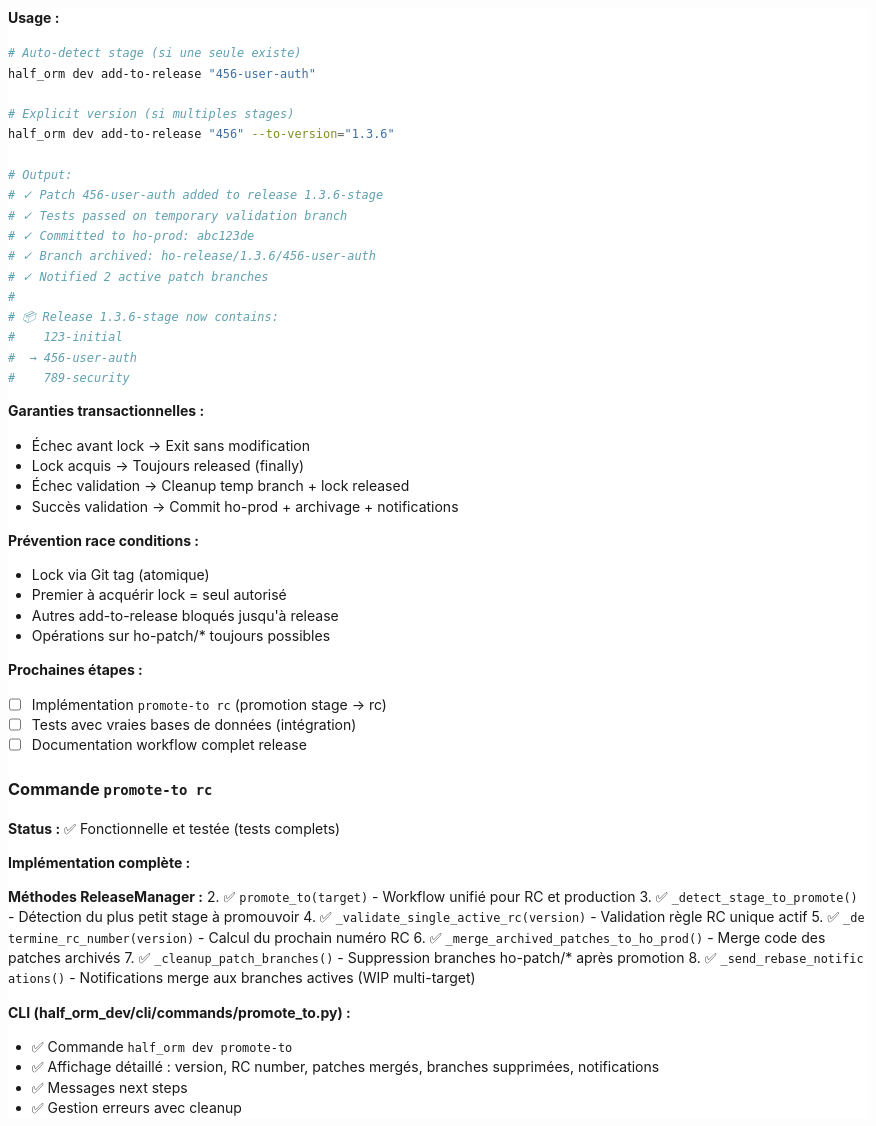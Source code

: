**Usage :**
```bash
# Auto-detect stage (si une seule existe)
half_orm dev add-to-release "456-user-auth"

# Explicit version (si multiples stages)
half_orm dev add-to-release "456" --to-version="1.3.6"

# Output:
# ✓ Patch 456-user-auth added to release 1.3.6-stage
# ✓ Tests passed on temporary validation branch
# ✓ Committed to ho-prod: abc123de
# ✓ Branch archived: ho-release/1.3.6/456-user-auth
# ✓ Notified 2 active patch branches
#
# 📦 Release 1.3.6-stage now contains:
#    123-initial
#  → 456-user-auth
#    789-security
```

**Garanties transactionnelles :**
- Échec avant lock → Exit sans modification
- Lock acquis → Toujours released (finally)
- Échec validation → Cleanup temp branch + lock released
- Succès validation → Commit ho-prod + archivage + notifications

**Prévention race conditions :**
- Lock via Git tag (atomique)
- Premier à acquérir lock = seul autorisé
- Autres add-to-release bloqués jusqu'à release
- Opérations sur ho-patch/* toujours possibles

**Prochaines étapes :**
- [ ] Implémentation `promote-to rc` (promotion stage → rc)
- [ ] Tests avec vraies bases de données (intégration)
- [ ] Documentation workflow complet release

### Commande `promote-to rc`
**Status :** ✅ Fonctionnelle et testée (tests complets)

**Implémentation complète :**

**Méthodes ReleaseManager :**
2. ✅ `promote_to(target)` - Workflow unifié pour RC et production
3. ✅ `_detect_stage_to_promote()` - Détection du plus petit stage à promouvoir
4. ✅ `_validate_single_active_rc(version)` - Validation règle RC unique actif
5. ✅ `_determine_rc_number(version)` - Calcul du prochain numéro RC
6. ✅ `_merge_archived_patches_to_ho_prod()` - Merge code des patches archivés
7. ✅ `_cleanup_patch_branches()` - Suppression branches ho-patch/* après promotion
8. ✅ `_send_rebase_notifications()` - Notifications merge aux branches actives (WIP multi-target)

**CLI (half_orm_dev/cli/commands/promote_to.py) :**
- ✅ Commande `half_orm dev promote-to`
- ✅ Affichage détaillé : version, RC number, patches mergés, branches supprimées, notifications
- ✅ Messages next steps
- ✅ Gestion erreurs avec cleanup
